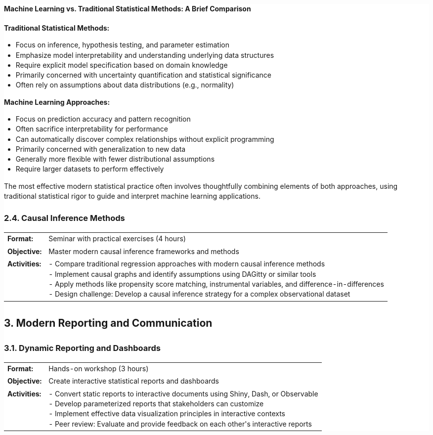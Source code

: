 #### Machine Learning vs. Traditional Statistical Methods: A Brief Comparison

**Traditional Statistical Methods:**
- Focus on inference, hypothesis testing, and parameter estimation
- Emphasize model interpretability and understanding underlying data structures
- Require explicit model specification based on domain knowledge
- Primarily concerned with uncertainty quantification and statistical significance
- Often rely on assumptions about data distributions (e.g., normality)

**Machine Learning Approaches:**
- Focus on prediction accuracy and pattern recognition
- Often sacrifice interpretability for performance
- Can automatically discover complex relationships without explicit programming
- Primarily concerned with generalization to new data
- Generally more flexible with fewer distributional assumptions
- Require larger datasets to perform effectively

The most effective modern statistical practice often involves thoughtfully combining elements of both approaches, using traditional statistical rigor to guide and interpret machine learning applications.

### 2.4. Causal Inference Methods

<table>
<tr><td><strong>Format:</strong></td><td>Seminar with practical exercises (4 hours)</td></tr>
<tr><td><strong>Objective:</strong></td><td>Master modern causal inference frameworks and methods</td></tr>
<tr><td valign="top"><strong>Activities:</strong></td><td>
- Compare traditional regression approaches with modern causal inference methods<br>
- Implement causal graphs and identify assumptions using DAGitty or similar tools<br>
- Apply methods like propensity score matching, instrumental variables, and difference-in-differences<br>
- Design challenge: Develop a causal inference strategy for a complex observational dataset
</td></tr>
</table>

## 3. Modern Reporting and Communication

### 3.1. Dynamic Reporting and Dashboards

<table>
<tr><td><strong>Format:</strong></td><td>Hands-on workshop (3 hours)</td></tr>
<tr><td><strong>Objective:</strong></td><td>Create interactive statistical reports and dashboards</td></tr>
<tr><td valign="top"><strong>Activities:</strong></td><td>
- Convert static reports to interactive documents using Shiny, Dash, or Observable<br>
- Develop parameterized reports that stakeholders can customize<br>
- Implement effective data visualization principles in interactive contexts<br>
- Peer review: Evaluate and provide feedback on each other's interactive reports
</td></tr>
</table>
